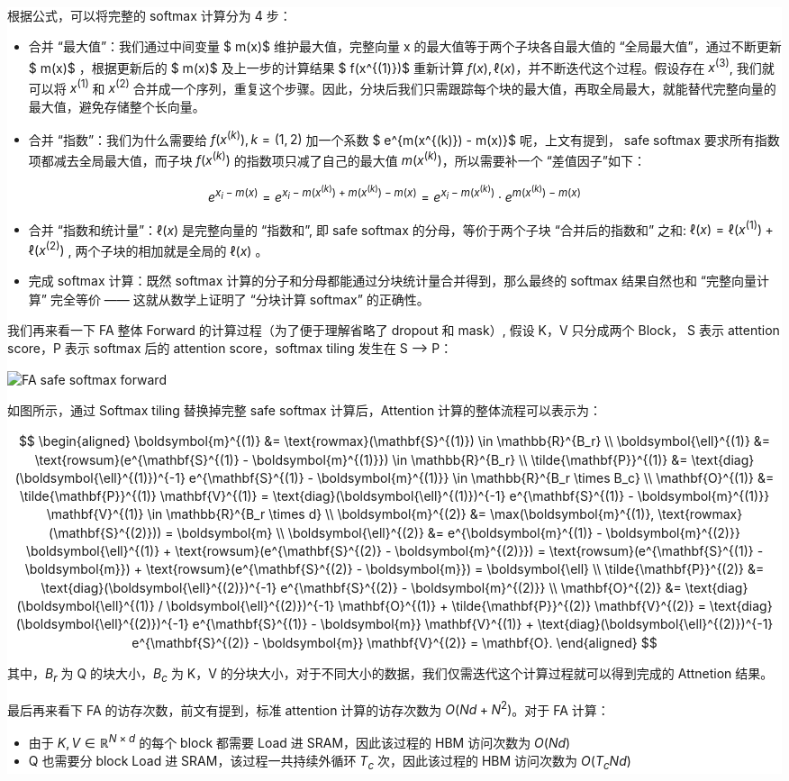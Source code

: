 根据公式，可以将完整的 softmax 计算分为 4 步：

- 合并 “最大值”：我们通过中间变量 $ m(x)$ 维护最大值，完整向量 x 的最大值等于两个子块各自最大值的 “全局最大值”，通过不断更新 $ m(x)$ ，根据更新后的 $ m(x)$ 及上一步的计算结果 $ f(x^{(1)})$ 重新计算 $f(x), \ell(x)$，并不断迭代这个过程。假设存在 $x^{(3)}$, 我们就可以将 $x^{(1)}$ 和 $x^{(2)}$ 合并成一个序列，重复这个步骤。因此，分块后我们只需跟踪每个块的最大值，再取全局最大，就能替代完整向量的最大值，避免存储整个长向量。

- 合并 “指数”：我们为什么需要给 $f(x^{(k)}), k=(1,2)$ 加一个系数 $ e^{m(x^{(k)}) - m(x)}$ 呢，上文有提到， safe softmax 要求所有指数项都减去全局最大值，而子块 $f(x^{(k)})$ 的指数项只减了自己的最大值 $m(x^{(k)})$，所以需要补一个 “差值因子”如下：

$$
e^{x_i - m(x)} = e^{x_i - m(x^{(k)}) + m(x^{(k)}) - m(x)} = e^{x_i - m(x^{(k)})} \cdot e^{m(x^{(k)}) - m(x)}
$$

- 合并 “指数和统计量”：$\ell(x)$ 是完整向量的 “指数和”, 即 safe softmax 的分母，等价于两个子块 “合并后的指数和” 之和: $\ell(x) = \ell(x^{(1)}) + \ell(x^{(2)})$ , 两个子块的相加就是全局的 $\ell(x)$ 。

- 完成 softmax 计算：既然 softmax 计算的分子和分母都能通过分块统计量合并得到，那么最终的 softmax 结果自然也和 “完整向量计算” 完全等价 —— 这就从数学上证明了 “分块计算 softmax” 的正确性。

我们再来看一下 FA 整体 Forward 的计算过程（为了便于理解省略了 dropout 和 mask）, 假设 K，V 只分成两个 Block， S 表示 attention score，P 表示 softmax 后的 attention score，softmax tiling 发生在 S --> P：

![FA safe softmax forward](./images/02FlashAttn_06.png)

如图所示，通过 Softmax tiling 替换掉完整 safe softmax 计算后，Attention 计算的整体流程可以表示为：

$$
\begin{aligned}
\boldsymbol{m}^{(1)} &= \text{rowmax}(\mathbf{S}^{(1)}) \in \mathbb{R}^{B_r} \\
\boldsymbol{\ell}^{(1)} &= \text{rowsum}(e^{\mathbf{S}^{(1)} - \boldsymbol{m}^{(1)}}) \in \mathbb{R}^{B_r} \\
\tilde{\mathbf{P}}^{(1)} &= \text{diag}(\boldsymbol{\ell}^{(1)})^{-1} e^{\mathbf{S}^{(1)} - \boldsymbol{m}^{(1)}} \in \mathbb{R}^{B_r \times B_c} \\
\mathbf{O}^{(1)} &= \tilde{\mathbf{P}}^{(1)} \mathbf{V}^{(1)} = \text{diag}(\boldsymbol{\ell}^{(1)})^{-1} e^{\mathbf{S}^{(1)} - \boldsymbol{m}^{(1)}} \mathbf{V}^{(1)} \in \mathbb{R}^{B_r \times d} \\
\boldsymbol{m}^{(2)} &= \max(\boldsymbol{m}^{(1)}, \text{rowmax}(\mathbf{S}^{(2)})) = \boldsymbol{m} \\
\boldsymbol{\ell}^{(2)} &= e^{\boldsymbol{m}^{(1)} - \boldsymbol{m}^{(2)}} \boldsymbol{\ell}^{(1)} + \text{rowsum}(e^{\mathbf{S}^{(2)} - \boldsymbol{m}^{(2)}}) = \text{rowsum}(e^{\mathbf{S}^{(1)} - \boldsymbol{m}}) + \text{rowsum}(e^{\mathbf{S}^{(2)} - \boldsymbol{m}}) = \boldsymbol{\ell} \\
\tilde{\mathbf{P}}^{(2)} &= \text{diag}(\boldsymbol{\ell}^{(2)})^{-1} e^{\mathbf{S}^{(2)} - \boldsymbol{m}^{(2)}} \\
\mathbf{O}^{(2)} &= \text{diag}(\boldsymbol{\ell}^{(1)} / \boldsymbol{\ell}^{(2)})^{-1} \mathbf{O}^{(1)} + \tilde{\mathbf{P}}^{(2)} \mathbf{V}^{(2)} = \text{diag}(\boldsymbol{\ell}^{(2)})^{-1} e^{\mathbf{S}^{(1)} - \boldsymbol{m}} \mathbf{V}^{(1)} + \text{diag}(\boldsymbol{\ell}^{(2)})^{-1} e^{\mathbf{S}^{(2)} - \boldsymbol{m}} \mathbf{V}^{(2)} = \mathbf{O}.
\end{aligned}
$$

其中，$B_r$ 为 Q 的块大小，$B_c$ 为 K，V 的分块大小，对于不同大小的数据，我们仅需迭代这个计算过程就可以得到完成的 Attnetion 结果。  

最后再来看下 FA 的访存次数，前文有提到，标准 attention 计算的访存次数为 $O(Nd+N^2)$。对于 FA 计算：

- 由于 $K,V \in \mathbb{R}^{N \times d}$ 的每个 block 都需要 Load 进 SRAM，因此该过程的 HBM 访问次数为 $O(Nd)$  
- Q 也需要分 block Load 进 SRAM，该过程一共持续外循环 $T_c$ 次，因此该过程的 HBM 访问次数为 $O(T_c Nd)$  
